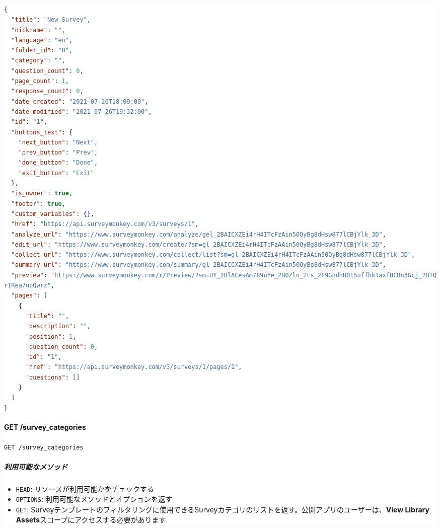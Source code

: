 ```json
{
  "title": "New Survey",
  "nickname": "",
  "language": "en",
  "folder_id": "0",
  "category": "",
  "question_count": 0,
  "page_count": 1,
  "response_count": 0,
  "date_created": "2021-07-26T18:09:00",
  "date_modified": "2021-07-26T19:32:00",
  "id": "1",
  "buttons_text": {
    "next_button": "Next",
    "prev_button": "Prev",
    "done_button": "Done",
    "exit_button": "Exit"
  },
  "is_owner": true,
  "footer": true,
  "custom_variables": {},
  "href": "https://api.surveymonkey.com/v3/surveys/1",
  "analyze_url": "https://www.surveymonkey.com/analyze/gel_2BAICXZEi4rH4ITcFzAin50QyBg8dHsw877lCBjYlk_3D",
  "edit_url": "https://www.surveymonkey.com/create/?sm=gl_2BAICXZEi4rH4ITcFzAAin50QyBg8dHsw877lCBjYlk_3D",
  "collect_url": "https://www.surveymonkey.com/collect/list?sm=gl_2BAICXZEi4rH4ITcFzAAin50QyBg8dHsw877lCBjYlk_3D",
  "summary_url": "https://www.surveymonkey.com/summary/gl_2BAICCXZEi4rH4ITcFzAin50QyBg8dHsw877lCBjYlk_3D",
  "preview": "https://www.surveymonkey.com/r/Preview/?sm=UY_2BlACesAm789uYe_2B0Zln_2Fs_2F9GndhH015uffhkTaxfBCBn3Gcj_2BTQrIRea7upQwrz",
  "pages": [
    {
      "title": "",
      "description": "",
      "position": 1,
      "question_count": 0,
      "id": "1",
      "href": "https://api.surveymonkey.com/v3/surveys/1/pages/1",
      "questions": []
    }
  ]
}
```

#### GET /survey_categories
`GET /survey_categories`

##### 利用可能なメソッド
- `HEAD`: リソースが利用可能かをチェックする
- `OPTIONS`: 利用可能なメソッドとオプションを返す
- `GET`: Surveyテンプレートのフィルタリングに使用できるSurveyカテゴリのリストを返す。公開アプリのユーザーは、**View Library Assets**スコープにアクセスする必要があります
